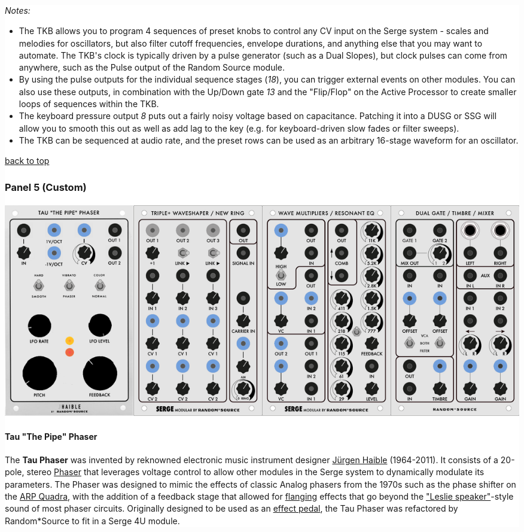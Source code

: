 *Notes:*
- The TKB allows you to program 4 sequences of preset knobs to control any CV input on the Serge system - scales and melodies for oscillators, but also filter cutoff frequencies, envelope durations, and anything else that you may want to automate. The TKB's clock is typically driven by a pulse generator (such as a Dual Slopes), but clock pulses can come from anywhere, such as the Pulse output of the Random Source module.
- By using the pulse outputs for the individual sequence stages (*18*), you can trigger external events on other modules. You can also use these outputs, in combination with the Up/Down gate *13* and the "Flip/Flop" on the Active Processor to create smaller loops of sequences within the TKB.
- The keyboard pressure output *8* puts out a fairly noisy voltage based on capacitance. Patching it into a DUSG or SSG will allow you to smooth this out as well as add lag to the key (e.g. for keyboard-driven slow fades or filter sweeps).
- The TKB can be sequenced at audio rate, and the preset rows can be used as an arbitrary 16-stage waveform for an oscillator.

[back to top](#top)

### Panel 5 (Custom)

<img src = "./img/serge824_5.png" width="100%" title="Random\*Source Serge Panel V" alt="Random\*Source Serge Panel V">

#### Tau "The Pipe" Phaser

The **Tau Phaser** was invented by reknowned electronic music instrument designer [Jürgen Haible](http://jhaible.com/legacy/) (1964-2011). It consists of a 20-pole, stereo [Phaser](https://en.wikipedia.org/wiki/Phaser_(effect)) that leverages voltage control to allow other modules in the Serge system to dynamically modulate its parameters. The Phaser was designed to mimic the effects of classic Analog phasers from the 1970s such as the phase shifter on the [ARP Quadra](https://en.wikipedia.org/wiki/ARP_Quadra), with the addition of a feedback stage that allowed for [flanging](https://en.wikipedia.org/wiki/Flanging) effects that go beyond the ["Leslie speaker"](https://en.wikipedia.org/wiki/Leslie_speaker)-style sound of most phaser circuits. Originally designed to be used as an [effect pedal](https://www.modezero.com/jh-tau-phaser.htm), the Tau Phaser was refactored by Random\*Source to fit in a Serge 4U module.
